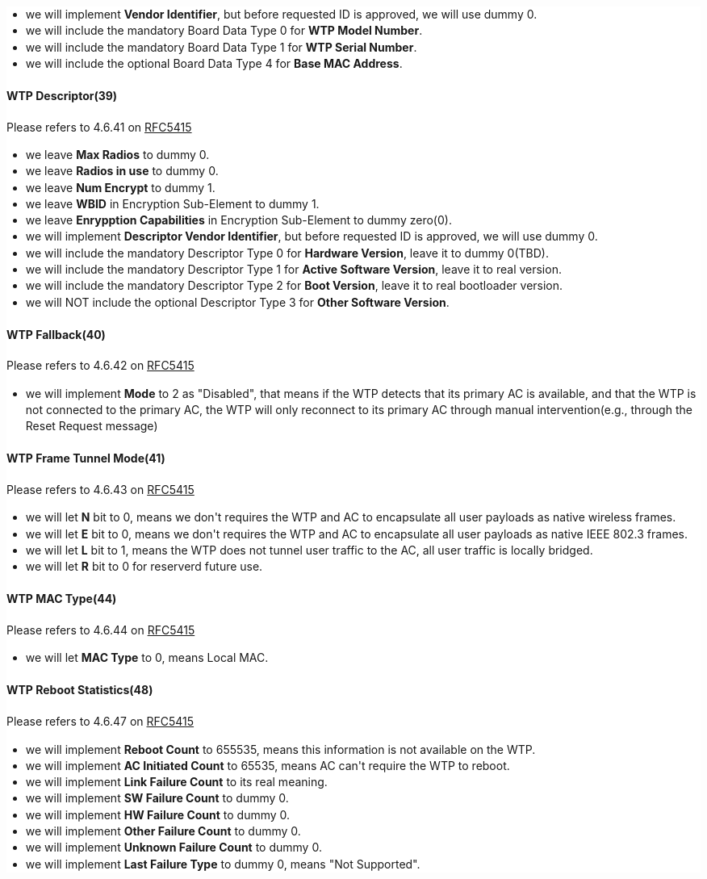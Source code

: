 * we will implement **Vendor Identifier**, but before requested ID is approved, we will use dummy 0.
* we will include the mandatory Board Data Type 0 for **WTP Model Number**.
* we will include the mandatory Board Data Type 1 for **WTP Serial Number**.
* we will include the optional Board Data Type 4 for **Base MAC Address**.

#### WTP Descriptor(39)
Please refers to 4.6.41 on [RFC5415](https://tools.ietf.org/rfc/rfc5415.txt)

* we leave **Max Radios** to dummy 0.
* we leave **Radios in use** to dummy 0.
* we leave **Num Encrypt** to dummy 1.
* we leave **WBID** in Encryption Sub-Element to dummy 1.
* we leave **Enrypption Capabilities** in Encryption Sub-Element to dummy zero(0).
* we will implement **Descriptor Vendor Identifier**, but before requested ID is approved, we will use dummy 0.
* we will include the mandatory Descriptor Type 0 for **Hardware Version**, leave it to dummy 0(TBD).
* we will include the mandatory Descriptor Type 1 for **Active Software Version**, leave it to real version.
* we will include the mandatory Descriptor Type 2 for **Boot Version**, leave it to real bootloader version.
* we will NOT include the optional Descriptor Type 3 for **Other Software Version**.

#### WTP Fallback(40)
Please refers to 4.6.42 on [RFC5415](https://tools.ietf.org/rfc/rfc5415.txt)

* we will implement **Mode** to 2 as "Disabled", that means if the WTP detects that its primary AC is available, and that the WTP is not connected to the primary AC, the  WTP will only reconnect to its primary AC through manual intervention(e.g., through the Reset Request message)

#### WTP Frame Tunnel Mode(41)
Please refers to 4.6.43 on [RFC5415](https://tools.ietf.org/rfc/rfc5415.txt)

* we will let **N** bit to 0, means we don't requires the WTP and AC to encapsulate all user payloads as native wireless frames.
* we will let **E** bit to 0, means we don't requires the WTP and AC to encapsulate all user payloads as native IEEE 802.3 frames.
* we will let **L** bit to 1, means the WTP does not tunnel user traffic to the AC, all user traffic is locally bridged.
* we will let **R** bit to 0 for reserverd future use.

#### WTP MAC Type(44)
Please refers to 4.6.44 on [RFC5415](https://tools.ietf.org/rfc/rfc5415.txt)

* we will let **MAC Type** to 0, means Local MAC.

#### WTP Reboot Statistics(48)
Please refers to 4.6.47 on [RFC5415](https://tools.ietf.org/rfc/rfc5415.txt)

* we will implement **Reboot Count** to 655535, means this information is not available on the WTP.
* we will implement **AC Initiated Count** to 65535, means AC can't require the WTP to reboot.
* we will implement **Link Failure Count** to its real meaning.
* we will implement **SW Failure Count** to dummy 0.
* we will implement **HW Failure Count** to dummy 0.
* we will implement **Other Failure Count** to dummy 0.
* we will implement **Unknown Failure Count** to dummy 0.
* we will implement **Last Failure Type** to dummy 0, means "Not Supported".
